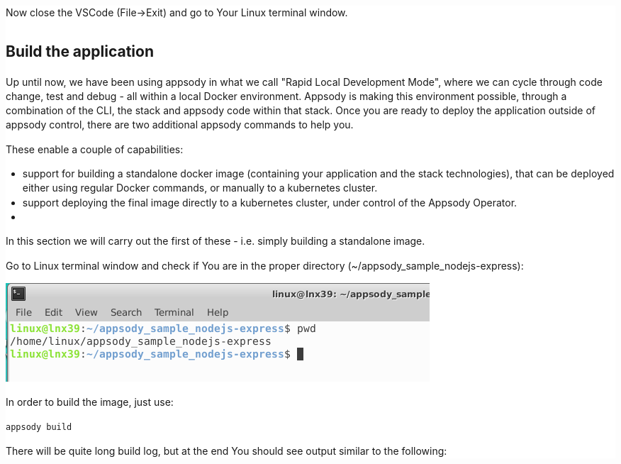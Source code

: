 

Now close the VSCode (File->Exit) and go to Your Linux terminal window.



## Build the application

Up until now, we have been using appsody in what we call "Rapid Local Development Mode", where we can cycle through code change, test and debug - all within a local Docker environment. Appsody is making this environment possible, through a combination of the CLI, the stack and appsody code within that stack. Once you are ready to deploy the application outside of appsody control, there are two additional appsody commands to help you.

These enable a couple of capabilities:

- support for building a standalone docker image (containing your application and the stack technologies), that can be deployed either using regular Docker commands, or manually to a kubernetes cluster.
- support deploying the final image directly to a kubernetes cluster, under control of the Appsody Operator. 
- 

In this section we will carry out the first of these - i.e. simply building a standalone image. 



Go to Linux terminal window and check if You are in the proper directory (~/appsody_sample_nodejs-express):

![image-20200409153607912](Modul-1.assets/image-20200409153607912.png)





In order to build the image, just use:

```
appsody build
```

There will be quite long build log, but at the end You should see output similar to the following:
